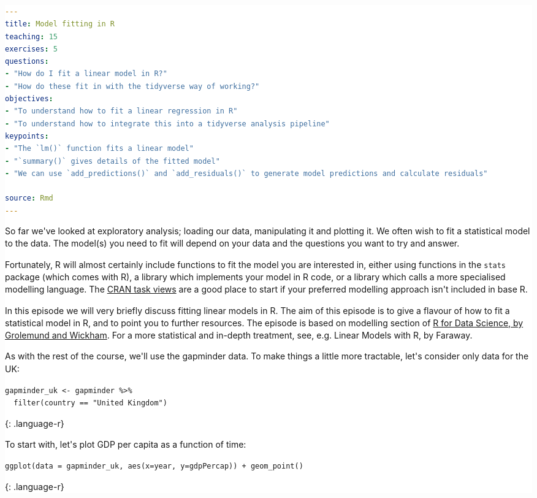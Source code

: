 ```yaml
---
title: Model fitting in R
teaching: 15
exercises: 5
questions:
- "How do I fit a linear model in R?"
- "How do these fit in with the tidyverse way of working?"
objectives:
- "To understand how to fit a linear regression in R"
- "To understand how to integrate this into a tidyverse analysis pipeline"
keypoints:
- "The `lm()` function fits a linear model"
- "`summary()` gives details of the fitted model"
- "We can use `add_predictions()` and `add_residuals()` to generate model predictions and calculate residuals"

source: Rmd
---
```


So far we've looked at exploratory analysis; loading our data, manipulating it and plotting it.  We often wish to fit a statistical model to the data.   The model(s) you need to fit will depend on your data and the questions you want to try and answer.

Fortunately, R will almost certainly include functions to fit the model you are interested in, either using functions in the `stats` package (which comes with R), a library which implements your model in R code, or a library which calls a more specialised modelling language.   The [CRAN task views](https://cran.r-project.org/web/views/) are a good place to start if your preferred modelling approach isn't included in base R.

In this episode we will very briefly discuss fitting linear models in R.  The aim of this episode is to give a flavour of how to fit a statistical model in R, and to point you to
further resources.  The episode is based on modelling section of [R for Data Science, by Grolemund and Wickham](http://r4ds.had.co.nz/).    For a more statistical and in-depth treatment, see, e.g. Linear Models with R, by Faraway.



As with the rest of the course, we'll use the gapminder data.  To make things a little 
more tractable, let's consider only data for the UK:


~~~
gapminder_uk <- gapminder %>% 
  filter(country == "United Kingdom")
~~~
{: .language-r}

To start with, let's plot GDP per capita as a function of time:


~~~
ggplot(data = gapminder_uk, aes(x=year, y=gdpPercap)) + geom_point()
~~~
{: .language-r}
